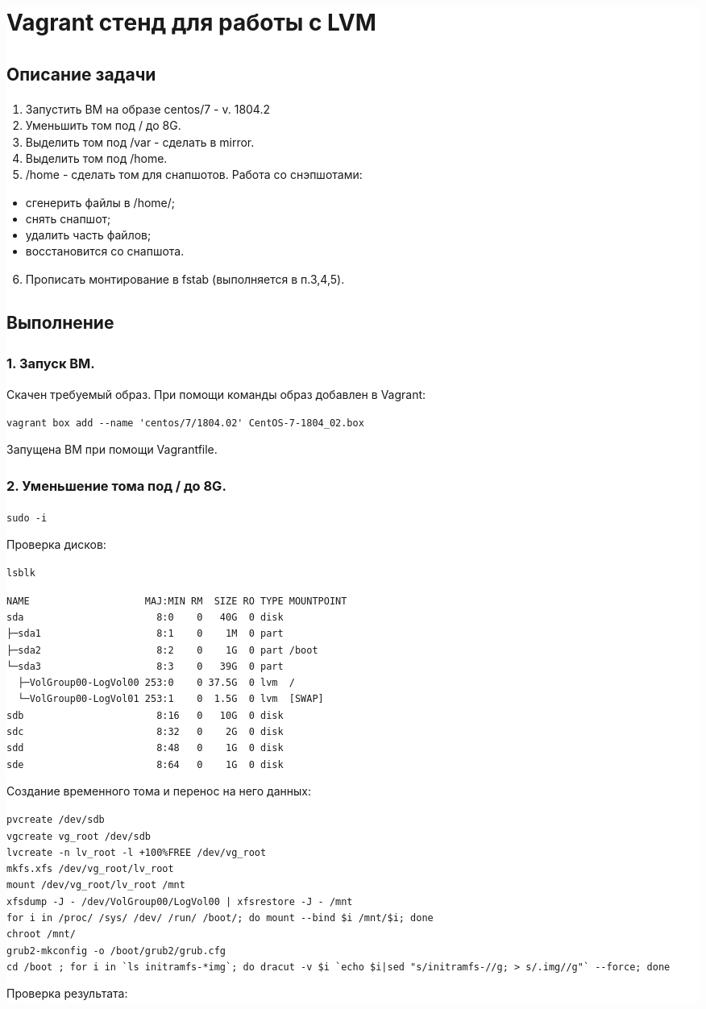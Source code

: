 # Vagrant стeнд для работы с LVM

## Описание задачи

1. Запустить ВМ на образе centos/7 - v. 1804.2
2. Уменьшить том под / до 8G.
3. Выделить том под /var - сделать в mirror.
4. Выделить том под /home.
5. /home - сделать том для снапшотов. Работа со снэпшотами:
- сгенерить файлы в /home/;
- снять снапшот;
- удалить часть файлов;
- восстановится со снапшота.
6. Прописать монтирование в fstab (выполняется в п.3,4,5).

## Выполнение

### 1. Запуск ВМ.

Скачен требуемый образ.
При помощи команды образ добавлен в Vagrant:
```console
vagrant box add --name 'centos/7/1804.02' CentOS-7-1804_02.box
```
Запущена ВМ при помощи Vagrantfile.

### 2. Уменьшение тома под / до 8G.

```console
sudo -i
```
Проверка дисков:
```console
lsblk
```
```
NAME                    MAJ:MIN RM  SIZE RO TYPE MOUNTPOINT
sda                       8:0    0   40G  0 disk
├─sda1                    8:1    0    1M  0 part
├─sda2                    8:2    0    1G  0 part /boot
└─sda3                    8:3    0   39G  0 part
  ├─VolGroup00-LogVol00 253:0    0 37.5G  0 lvm  /
  └─VolGroup00-LogVol01 253:1    0  1.5G  0 lvm  [SWAP]
sdb                       8:16   0   10G  0 disk
sdc                       8:32   0    2G  0 disk
sdd                       8:48   0    1G  0 disk
sde                       8:64   0    1G  0 disk
```
Создание временного тома и перенос на него данных:
```console
pvcreate /dev/sdb
vgcreate vg_root /dev/sdb
lvcreate -n lv_root -l +100%FREE /dev/vg_root
mkfs.xfs /dev/vg_root/lv_root
mount /dev/vg_root/lv_root /mnt
xfsdump -J - /dev/VolGroup00/LogVol00 | xfsrestore -J - /mnt
for i in /proc/ /sys/ /dev/ /run/ /boot/; do mount --bind $i /mnt/$i; done
chroot /mnt/
grub2-mkconfig -o /boot/grub2/grub.cfg
cd /boot ; for i in `ls initramfs-*img`; do dracut -v $i `echo $i|sed "s/initramfs-//g; > s/.img//g"` --force; done
```
Проверка результата:
```console
```
